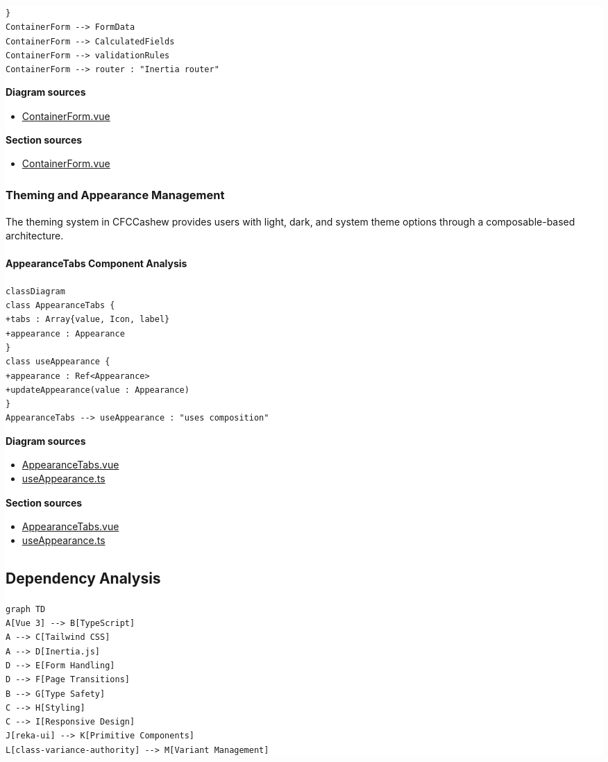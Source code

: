 ```mermaid
}
ContainerForm --> FormData
ContainerForm --> CalculatedFields
ContainerForm --> validationRules
ContainerForm --> router : "Inertia router"
```

**Diagram sources**
- [ContainerForm.vue](file://resources/js/components/containers/ContainerForm.vue)

**Section sources**
- [ContainerForm.vue](file://resources/js/components/containers/ContainerForm.vue)

### Theming and Appearance Management

The theming system in CFCCashew provides users with light, dark, and system theme options through a composable-based architecture.

#### AppearanceTabs Component Analysis
```mermaid
classDiagram
class AppearanceTabs {
+tabs : Array{value, Icon, label}
+appearance : Appearance
}
class useAppearance {
+appearance : Ref<Appearance>
+updateAppearance(value : Appearance)
}
AppearanceTabs --> useAppearance : "uses composition"
```

**Diagram sources**
- [AppearanceTabs.vue](file://resources/js/components/AppearanceTabs.vue)
- [useAppearance.ts](file://resources/js/composables/useAppearance.ts)

**Section sources**
- [AppearanceTabs.vue](file://resources/js/components/AppearanceTabs.vue)
- [useAppearance.ts](file://resources/js/composables/useAppearance.ts)

## Dependency Analysis

```mermaid
graph TD
A[Vue 3] --> B[TypeScript]
A --> C[Tailwind CSS]
A --> D[Inertia.js]
D --> E[Form Handling]
D --> F[Page Transitions]
B --> G[Type Safety]
C --> H[Styling]
C --> I[Responsive Design]
J[reka-ui] --> K[Primitive Components]
L[class-variance-authority] --> M[Variant Management]
```
